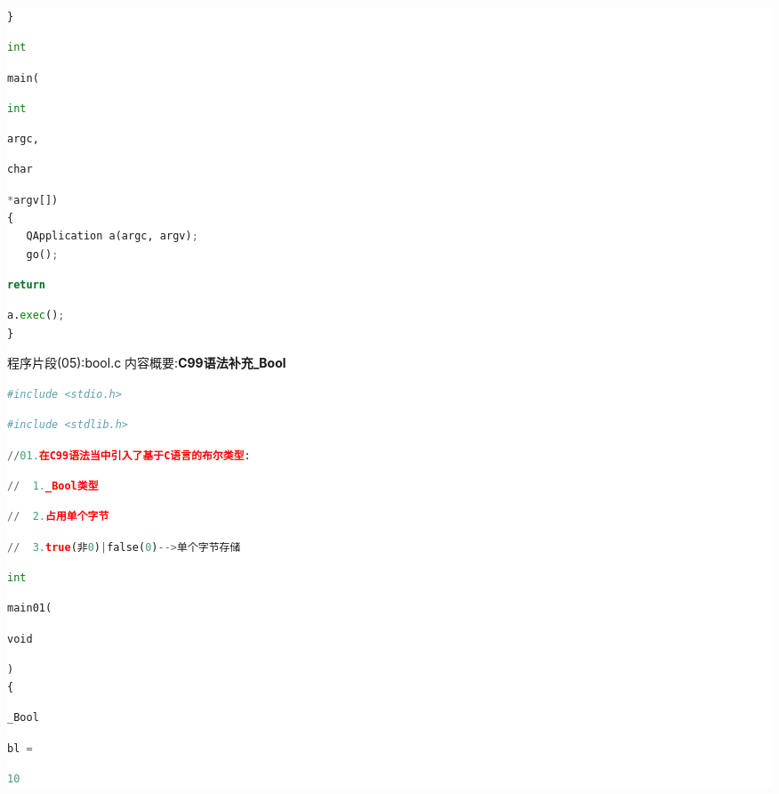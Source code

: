 ```python
}
```
```python
int
```
```python
main(
```
```python
int
```
```python
argc,
```
```python
char
```
```python
*argv[])
{
   QApplication a(argc, argv);
   go();
```
```python
return
```
```python
a.exec();
}
```
程序片段(05):bool.c
内容概要:**C99语法补充_Bool**
```python
#include <stdio.h>
```
```python
#include <stdlib.h>
```
```python
//01.在C99语法当中引入了基于C语言的布尔类型:
```
```python
//  1._Bool类型
```
```python
//  2.占用单个字节
```
```python
//  3.true(非0)|false(0)-->单个字节存储
```
```python
int
```
```python
main01(
```
```python
void
```
```python
)
{
```
```python
_Bool
```
```python
bl =
```
```python
10
```